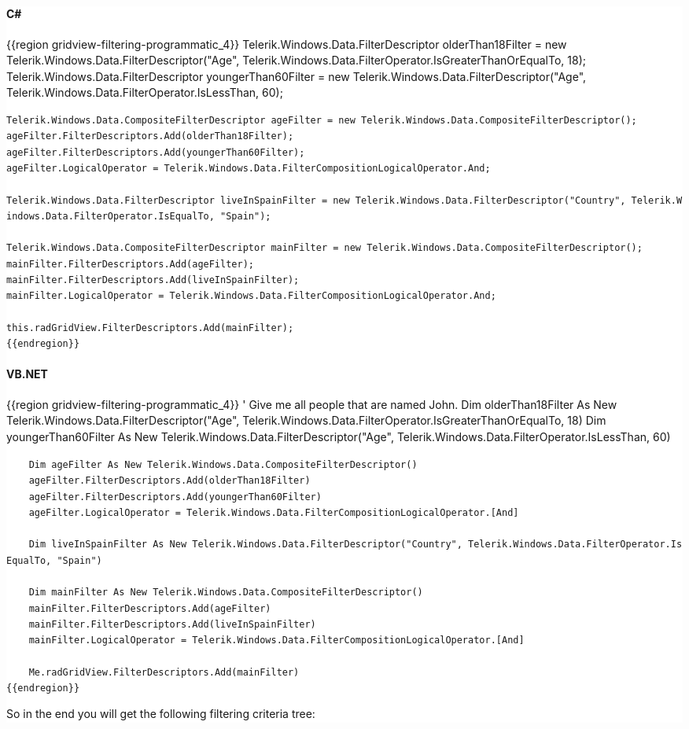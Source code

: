 #### __C#__

{{region gridview-filtering-programmatic_4}}
	Telerik.Windows.Data.FilterDescriptor olderThan18Filter = new Telerik.Windows.Data.FilterDescriptor("Age", Telerik.Windows.Data.FilterOperator.IsGreaterThanOrEqualTo, 18);
	Telerik.Windows.Data.FilterDescriptor youngerThan60Filter = new Telerik.Windows.Data.FilterDescriptor("Age", Telerik.Windows.Data.FilterOperator.IsLessThan, 60);
	
	Telerik.Windows.Data.CompositeFilterDescriptor ageFilter = new Telerik.Windows.Data.CompositeFilterDescriptor();
	ageFilter.FilterDescriptors.Add(olderThan18Filter);
	ageFilter.FilterDescriptors.Add(youngerThan60Filter);
	ageFilter.LogicalOperator = Telerik.Windows.Data.FilterCompositionLogicalOperator.And;
	
	Telerik.Windows.Data.FilterDescriptor liveInSpainFilter = new Telerik.Windows.Data.FilterDescriptor("Country", Telerik.Windows.Data.FilterOperator.IsEqualTo, "Spain");
	
	Telerik.Windows.Data.CompositeFilterDescriptor mainFilter = new Telerik.Windows.Data.CompositeFilterDescriptor();
	mainFilter.FilterDescriptors.Add(ageFilter);
	mainFilter.FilterDescriptors.Add(liveInSpainFilter);
	mainFilter.LogicalOperator = Telerik.Windows.Data.FilterCompositionLogicalOperator.And;
	
	this.radGridView.FilterDescriptors.Add(mainFilter);
	{{endregion}}



#### __VB.NET__

{{region gridview-filtering-programmatic_4}}
		' Give me all people that are named John.
		Dim olderThan18Filter As New Telerik.Windows.Data.FilterDescriptor("Age", Telerik.Windows.Data.FilterOperator.IsGreaterThanOrEqualTo, 18)
		Dim youngerThan60Filter As New Telerik.Windows.Data.FilterDescriptor("Age", Telerik.Windows.Data.FilterOperator.IsLessThan, 60)
	
		Dim ageFilter As New Telerik.Windows.Data.CompositeFilterDescriptor()
		ageFilter.FilterDescriptors.Add(olderThan18Filter)
		ageFilter.FilterDescriptors.Add(youngerThan60Filter)
		ageFilter.LogicalOperator = Telerik.Windows.Data.FilterCompositionLogicalOperator.[And]
	
		Dim liveInSpainFilter As New Telerik.Windows.Data.FilterDescriptor("Country", Telerik.Windows.Data.FilterOperator.IsEqualTo, "Spain")
	
		Dim mainFilter As New Telerik.Windows.Data.CompositeFilterDescriptor()
		mainFilter.FilterDescriptors.Add(ageFilter)
		mainFilter.FilterDescriptors.Add(liveInSpainFilter)
		mainFilter.LogicalOperator = Telerik.Windows.Data.FilterCompositionLogicalOperator.[And]
	
		Me.radGridView.FilterDescriptors.Add(mainFilter)
	{{endregion}}



So in the end you will get the following filtering criteria tree:
